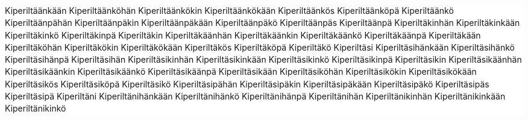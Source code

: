 Kiperiltäänkään
Kiperiltäänköhän
Kiperiltäänkökin
Kiperiltäänkökään
Kiperiltäänkös
Kiperiltäänköpä
Kiperiltäänkö
Kiperiltäänpähän
Kiperiltäänpäkin
Kiperiltäänpäkään
Kiperiltäänpäkö
Kiperiltäänpäs
Kiperiltäänpä
Kiperiltäkinhän
Kiperiltäkinkään
Kiperiltäkinkö
Kiperiltäkinpä
Kiperiltäkin
Kiperiltäkäänhän
Kiperiltäkäänkin
Kiperiltäkäänkö
Kiperiltäkäänpä
Kiperiltäkään
Kiperiltäköhän
Kiperiltäkökin
Kiperiltäkökään
Kiperiltäkös
Kiperiltäköpä
Kiperiltäkö
Kiperiltäsi
Kiperiltäsihänkään
Kiperiltäsihänkö
Kiperiltäsihänpä
Kiperiltäsihän
Kiperiltäsikinhän
Kiperiltäsikinkään
Kiperiltäsikinkö
Kiperiltäsikinpä
Kiperiltäsikin
Kiperiltäsikäänhän
Kiperiltäsikäänkin
Kiperiltäsikäänkö
Kiperiltäsikäänpä
Kiperiltäsikään
Kiperiltäsiköhän
Kiperiltäsikökin
Kiperiltäsikökään
Kiperiltäsikös
Kiperiltäsiköpä
Kiperiltäsikö
Kiperiltäsipähän
Kiperiltäsipäkin
Kiperiltäsipäkään
Kiperiltäsipäkö
Kiperiltäsipäs
Kiperiltäsipä
Kiperiltäni
Kiperiltänihänkään
Kiperiltänihänkö
Kiperiltänihänpä
Kiperiltänihän
Kiperiltänikinhän
Kiperiltänikinkään
Kiperiltänikinkö